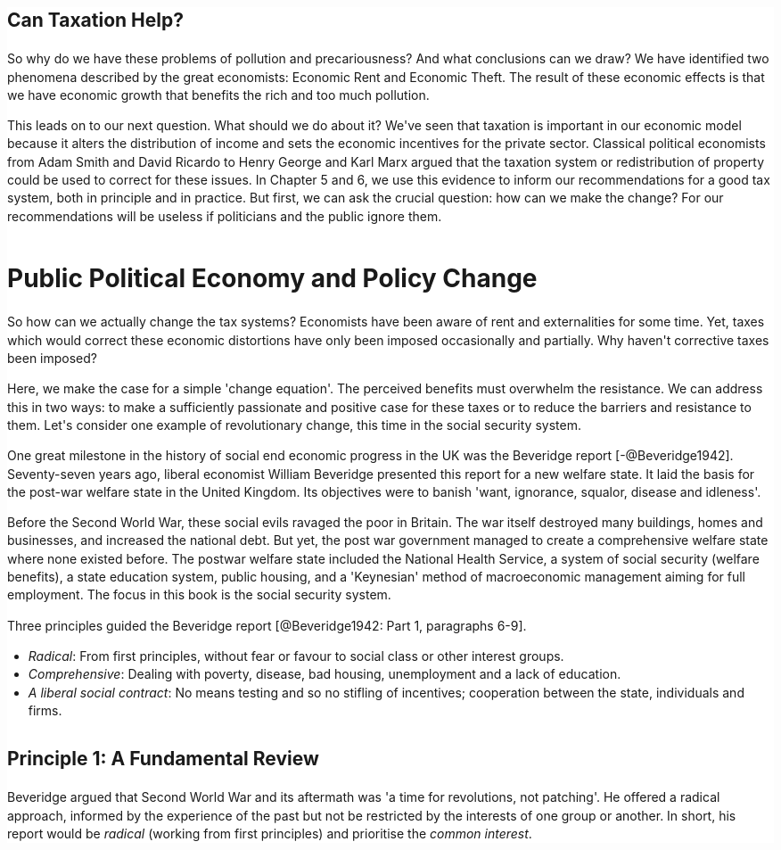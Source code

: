## Can Taxation Help?

So why do we have these problems of pollution and precariousness? And what conclusions can we draw? We have identified two phenomena described by the great economists: Economic Rent and Economic Theft. The result of these economic effects is that we have economic growth that benefits the rich and too much pollution.

This leads on to our next question. What should we do about it? We've seen that taxation is important in our economic model because it alters the distribution of income and sets the economic incentives for the private sector. Classical political economists from Adam Smith and David Ricardo to Henry George and Karl Marx argued that the taxation system or redistribution of property could be used to correct for these issues. In Chapter 5 and 6, we use this evidence to inform our recommendations for a good tax system, both in principle and in practice. But first, we can ask the crucial question: how can we make the change? For our recommendations will be useless if politicians and the public ignore them.

# Public Political Economy and Policy Change

So how can we actually change the tax systems? Economists have been aware of rent and externalities for some time. Yet, taxes which would correct these economic distortions have only been imposed occasionally and partially. Why haven't corrective taxes been imposed?

Here, we make the case for a simple 'change equation'. The perceived benefits must overwhelm the resistance. We can address this in two ways: to make a sufficiently passionate and positive case for these taxes or to reduce the barriers and resistance to them. Let's consider one example of revolutionary change, this time in the social security system.

One great milestone in the history of social end economic progress in the UK was the Beveridge report [-@Beveridge1942]. Seventy-seven years ago, liberal economist William Beveridge presented this report for a new welfare state. It laid the basis for the post-war welfare state in the United Kingdom. Its objectives were to banish 'want, ignorance, squalor, disease and idleness'.

Before the Second World War, these social evils ravaged the poor in Britain. The war itself destroyed many buildings, homes and businesses, and increased the national debt. But yet, the post war government managed to create a comprehensive welfare state where none existed before. The postwar welfare state included the National Health Service, a system of social security (welfare benefits), a state education system, public housing, and a 'Keynesian' method of macroeconomic management aiming for full employment. The focus in this book is the social security system.

Three principles guided the Beveridge report [@Beveridge1942: Part 1, paragraphs 6-9].

- *Radical*: From first principles, without fear or favour to social class or other interest groups.
- *Comprehensive*: Dealing with poverty, disease, bad housing, unemployment and a lack of education.
- *A liberal social contract*: No means testing and so no stifling of incentives; cooperation between the state, individuals and firms.

## Principle 1: A Fundamental Review

Beveridge argued that Second World War and its aftermath was 'a time for revolutions, not patching'. He offered a radical approach, informed by the experience of the past but not be restricted by the interests of one group or another. In short, his report would be *radical* (working from first principles) and prioritise the *common interest*.
